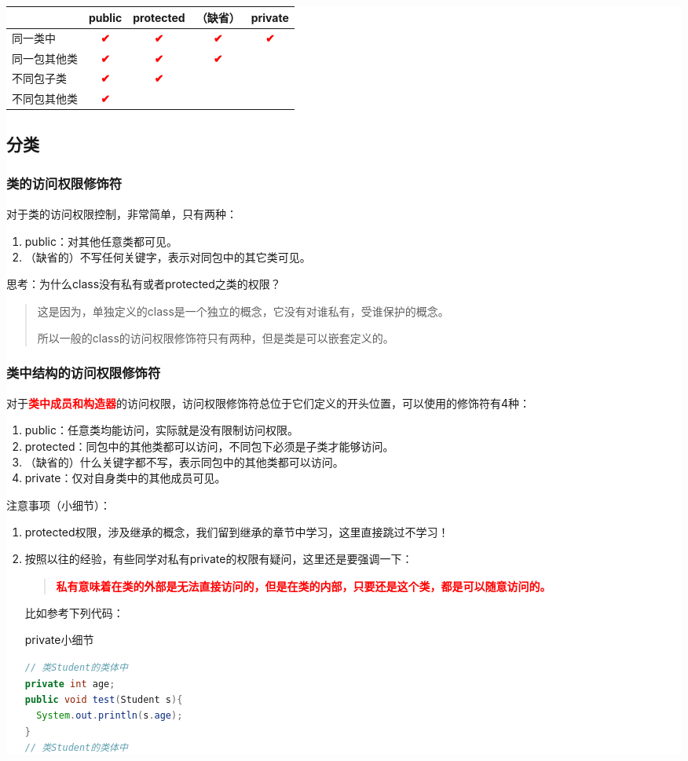 |              |            public            |          protected           |           （缺省）           |           private            |
| ------------ | :--------------------------: | :--------------------------: | :--------------------------: | :--------------------------: |
| 同一类中     | <font color=red>**✔**</font> | <font color=red>**✔**</font> | <font color=red>**✔**</font> | <font color=red>**✔**</font> |
| 同一包其他类 | <font color=red>**✔**</font> | <font color=red>**✔**</font> | <font color=red>**✔**</font> |                              |
| 不同包子类   | <font color=red>**✔**</font> | <font color=red>**✔**</font> |                              |                              |
| 不同包其他类 | <font color=red>**✔**</font> |                              |                              |                              |

## 分类

### 类的访问权限修饰符

对于类的访问权限控制，非常简单，只有两种：

1. public：对其他任意类都可见。
2. （缺省的）不写任何关键字，表示对同包中的其它类可见。

思考：为什么class没有私有或者protected之类的权限？

> 这是因为，单独定义的class是一个独立的概念，它没有对谁私有，受谁保护的概念。
>
> 所以一般的class的访问权限修饰符只有两种，但是类是可以嵌套定义的。
>

### 类中结构的访问权限修饰符

对于<font color=red>**类中成员和构造器**</font>的访问权限，访问权限修饰符总位于它们定义的开头位置，可以使用的修饰符有4种：

1. public：任意类均能访问，实际就是没有限制访问权限。
2. protected：同包中的其他类都可以访问，不同包下必须是子类才能够访问。
3. （缺省的）什么关键字都不写，表示同包中的其他类都可以访问。
4. private：仅对自身类中的其他成员可见。



注意事项（小细节）：

1. protected权限，涉及继承的概念，我们留到继承的章节中学习，这里直接跳过不学习！

2. 按照以往的经验，有些同学对私有private的权限有疑问，这里还是要强调一下：

   > <font color=red>**私有意味着在类的外部是无法直接访问的，但是在类的内部，只要还是这个类，都是可以随意访问的。**</font>

   比如参考下列代码：

   private小细节

   ``` java
   // 类Student的类体中
   private int age;
   public void test(Student s){
     System.out.println(s.age);
   }
   // 类Student的类体中
   ```
